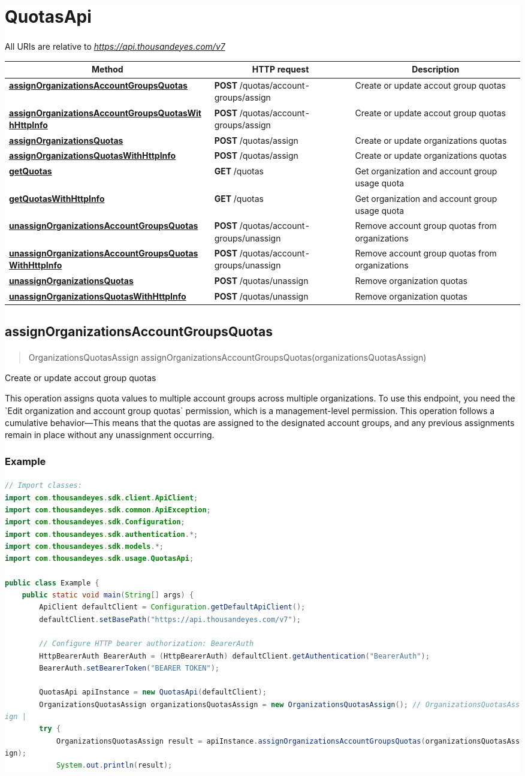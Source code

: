 # QuotasApi

All URIs are relative to *https://api.thousandeyes.com/v7*

| Method | HTTP request | Description |
|------------- | ------------- | -------------|
| [**assignOrganizationsAccountGroupsQuotas**](QuotasApi.md#assignOrganizationsAccountGroupsQuotas) | **POST** /quotas/account-groups/assign | Create or update accout group quotas |
| [**assignOrganizationsAccountGroupsQuotasWithHttpInfo**](QuotasApi.md#assignOrganizationsAccountGroupsQuotasWithHttpInfo) | **POST** /quotas/account-groups/assign | Create or update accout group quotas |
| [**assignOrganizationsQuotas**](QuotasApi.md#assignOrganizationsQuotas) | **POST** /quotas/assign | Create or update organizations quotas |
| [**assignOrganizationsQuotasWithHttpInfo**](QuotasApi.md#assignOrganizationsQuotasWithHttpInfo) | **POST** /quotas/assign | Create or update organizations quotas |
| [**getQuotas**](QuotasApi.md#getQuotas) | **GET** /quotas | Get organization and account group usage quota |
| [**getQuotasWithHttpInfo**](QuotasApi.md#getQuotasWithHttpInfo) | **GET** /quotas | Get organization and account group usage quota |
| [**unassignOrganizationsAccountGroupsQuotas**](QuotasApi.md#unassignOrganizationsAccountGroupsQuotas) | **POST** /quotas/account-groups/unassign | Remove account group quotas from organizations |
| [**unassignOrganizationsAccountGroupsQuotasWithHttpInfo**](QuotasApi.md#unassignOrganizationsAccountGroupsQuotasWithHttpInfo) | **POST** /quotas/account-groups/unassign | Remove account group quotas from organizations |
| [**unassignOrganizationsQuotas**](QuotasApi.md#unassignOrganizationsQuotas) | **POST** /quotas/unassign | Remove organization quotas |
| [**unassignOrganizationsQuotasWithHttpInfo**](QuotasApi.md#unassignOrganizationsQuotasWithHttpInfo) | **POST** /quotas/unassign | Remove organization quotas |



## assignOrganizationsAccountGroupsQuotas

> OrganizationsQuotasAssign assignOrganizationsAccountGroupsQuotas(organizationsQuotasAssign)

Create or update accout group quotas

This operation assigns quota values to multiple account groups across multiple organizations. To use this endpoint, you need the &#x60;Edit organization and account group quotas&#x60; permission, which is a management-level permission. This operation follows a cumulative behavior––This means that the quotas are assigned to the designated account groups, and any previous assignments remain in place without any unassignment occurring.

### Example

```java
// Import classes:
import com.thousandeyes.sdk.client.ApiClient;
import com.thousandeyes.sdk.common.ApiException;
import com.thousandeyes.sdk.Configuration;
import com.thousandeyes.sdk.authentication.*;
import com.thousandeyes.sdk.models.*;
import com.thousandeyes.sdk.usage.QuotasApi;

public class Example {
    public static void main(String[] args) {
        ApiClient defaultClient = Configuration.getDefaultApiClient();
        defaultClient.setBasePath("https://api.thousandeyes.com/v7");
        
        // Configure HTTP bearer authorization: BearerAuth
        HttpBearerAuth BearerAuth = (HttpBearerAuth) defaultClient.getAuthentication("BearerAuth");
        BearerAuth.setBearerToken("BEARER TOKEN");

        QuotasApi apiInstance = new QuotasApi(defaultClient);
        OrganizationsQuotasAssign organizationsQuotasAssign = new OrganizationsQuotasAssign(); // OrganizationsQuotasAssign | 
        try {
            OrganizationsQuotasAssign result = apiInstance.assignOrganizationsAccountGroupsQuotas(organizationsQuotasAssign);
            System.out.println(result);
```